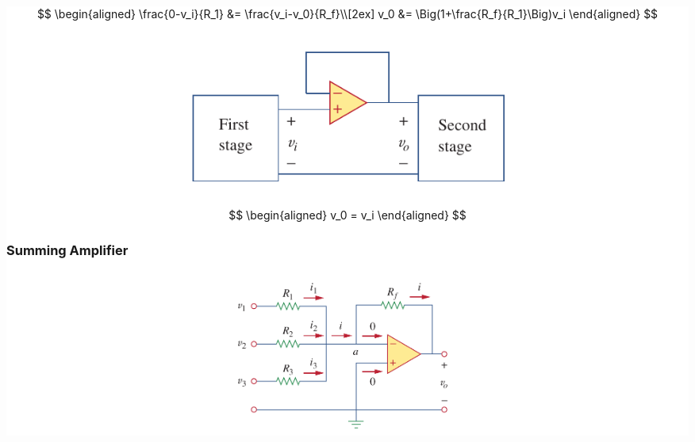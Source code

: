 $$
\begin{aligned}
    \frac{0-v_i}{R_1} &= \frac{v_i-v_0}{R_f}\\[2ex]
    v_0 &= \Big(1+\frac{R_f}{R_1}\Big)v_i
\end{aligned}
$$

<div align = center><img src = "../assets/L3-6.png" height = 200></div>

$$
\begin{aligned}
    v_0 = v_i
\end{aligned}
$$

### Summing Amplifier

<div align = center><img src = "../assets/L3-7.png" height = 200></div>
